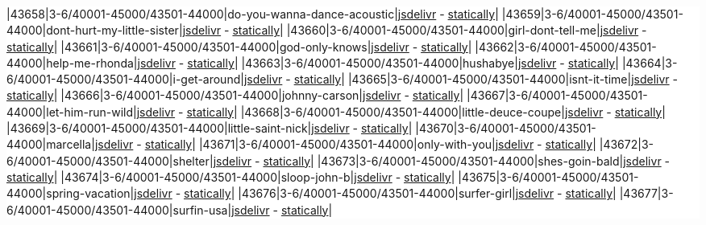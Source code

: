 |43658|3-6/40001-45000/43501-44000|do-you-wanna-dance-acoustic|[jsdelivr](https://cdn.jsdelivr.net/gh/dbchord/webp-old-c-1280x720_3-6/40001-45000/43501-44000/do-you-wanna-dance-acoustic.webp) - [statically](https://cdn.statically.io/gh/dbchord/webp-old-c-1280x720_3-6/img/40001-45000/43501-44000/do-you-wanna-dance-acoustic.webp)|
|43659|3-6/40001-45000/43501-44000|dont-hurt-my-little-sister|[jsdelivr](https://cdn.jsdelivr.net/gh/dbchord/webp-old-c-1280x720_3-6/40001-45000/43501-44000/dont-hurt-my-little-sister.webp) - [statically](https://cdn.statically.io/gh/dbchord/webp-old-c-1280x720_3-6/img/40001-45000/43501-44000/dont-hurt-my-little-sister.webp)|
|43660|3-6/40001-45000/43501-44000|girl-dont-tell-me|[jsdelivr](https://cdn.jsdelivr.net/gh/dbchord/webp-old-c-1280x720_3-6/40001-45000/43501-44000/girl-dont-tell-me.webp) - [statically](https://cdn.statically.io/gh/dbchord/webp-old-c-1280x720_3-6/img/40001-45000/43501-44000/girl-dont-tell-me.webp)|
|43661|3-6/40001-45000/43501-44000|god-only-knows|[jsdelivr](https://cdn.jsdelivr.net/gh/dbchord/webp-old-c-1280x720_3-6/40001-45000/43501-44000/god-only-knows.webp) - [statically](https://cdn.statically.io/gh/dbchord/webp-old-c-1280x720_3-6/img/40001-45000/43501-44000/god-only-knows.webp)|
|43662|3-6/40001-45000/43501-44000|help-me-rhonda|[jsdelivr](https://cdn.jsdelivr.net/gh/dbchord/webp-old-c-1280x720_3-6/40001-45000/43501-44000/help-me-rhonda.webp) - [statically](https://cdn.statically.io/gh/dbchord/webp-old-c-1280x720_3-6/img/40001-45000/43501-44000/help-me-rhonda.webp)|
|43663|3-6/40001-45000/43501-44000|hushabye|[jsdelivr](https://cdn.jsdelivr.net/gh/dbchord/webp-old-c-1280x720_3-6/40001-45000/43501-44000/hushabye.webp) - [statically](https://cdn.statically.io/gh/dbchord/webp-old-c-1280x720_3-6/img/40001-45000/43501-44000/hushabye.webp)|
|43664|3-6/40001-45000/43501-44000|i-get-around|[jsdelivr](https://cdn.jsdelivr.net/gh/dbchord/webp-old-c-1280x720_3-6/40001-45000/43501-44000/i-get-around.webp) - [statically](https://cdn.statically.io/gh/dbchord/webp-old-c-1280x720_3-6/img/40001-45000/43501-44000/i-get-around.webp)|
|43665|3-6/40001-45000/43501-44000|isnt-it-time|[jsdelivr](https://cdn.jsdelivr.net/gh/dbchord/webp-old-c-1280x720_3-6/40001-45000/43501-44000/isnt-it-time.webp) - [statically](https://cdn.statically.io/gh/dbchord/webp-old-c-1280x720_3-6/img/40001-45000/43501-44000/isnt-it-time.webp)|
|43666|3-6/40001-45000/43501-44000|johnny-carson|[jsdelivr](https://cdn.jsdelivr.net/gh/dbchord/webp-old-c-1280x720_3-6/40001-45000/43501-44000/johnny-carson.webp) - [statically](https://cdn.statically.io/gh/dbchord/webp-old-c-1280x720_3-6/img/40001-45000/43501-44000/johnny-carson.webp)|
|43667|3-6/40001-45000/43501-44000|let-him-run-wild|[jsdelivr](https://cdn.jsdelivr.net/gh/dbchord/webp-old-c-1280x720_3-6/40001-45000/43501-44000/let-him-run-wild.webp) - [statically](https://cdn.statically.io/gh/dbchord/webp-old-c-1280x720_3-6/img/40001-45000/43501-44000/let-him-run-wild.webp)|
|43668|3-6/40001-45000/43501-44000|little-deuce-coupe|[jsdelivr](https://cdn.jsdelivr.net/gh/dbchord/webp-old-c-1280x720_3-6/40001-45000/43501-44000/little-deuce-coupe.webp) - [statically](https://cdn.statically.io/gh/dbchord/webp-old-c-1280x720_3-6/img/40001-45000/43501-44000/little-deuce-coupe.webp)|
|43669|3-6/40001-45000/43501-44000|little-saint-nick|[jsdelivr](https://cdn.jsdelivr.net/gh/dbchord/webp-old-c-1280x720_3-6/40001-45000/43501-44000/little-saint-nick.webp) - [statically](https://cdn.statically.io/gh/dbchord/webp-old-c-1280x720_3-6/img/40001-45000/43501-44000/little-saint-nick.webp)|
|43670|3-6/40001-45000/43501-44000|marcella|[jsdelivr](https://cdn.jsdelivr.net/gh/dbchord/webp-old-c-1280x720_3-6/40001-45000/43501-44000/marcella.webp) - [statically](https://cdn.statically.io/gh/dbchord/webp-old-c-1280x720_3-6/img/40001-45000/43501-44000/marcella.webp)|
|43671|3-6/40001-45000/43501-44000|only-with-you|[jsdelivr](https://cdn.jsdelivr.net/gh/dbchord/webp-old-c-1280x720_3-6/40001-45000/43501-44000/only-with-you.webp) - [statically](https://cdn.statically.io/gh/dbchord/webp-old-c-1280x720_3-6/img/40001-45000/43501-44000/only-with-you.webp)|
|43672|3-6/40001-45000/43501-44000|shelter|[jsdelivr](https://cdn.jsdelivr.net/gh/dbchord/webp-old-c-1280x720_3-6/40001-45000/43501-44000/shelter.webp) - [statically](https://cdn.statically.io/gh/dbchord/webp-old-c-1280x720_3-6/img/40001-45000/43501-44000/shelter.webp)|
|43673|3-6/40001-45000/43501-44000|shes-goin-bald|[jsdelivr](https://cdn.jsdelivr.net/gh/dbchord/webp-old-c-1280x720_3-6/40001-45000/43501-44000/shes-goin-bald.webp) - [statically](https://cdn.statically.io/gh/dbchord/webp-old-c-1280x720_3-6/img/40001-45000/43501-44000/shes-goin-bald.webp)|
|43674|3-6/40001-45000/43501-44000|sloop-john-b|[jsdelivr](https://cdn.jsdelivr.net/gh/dbchord/webp-old-c-1280x720_3-6/40001-45000/43501-44000/sloop-john-b.webp) - [statically](https://cdn.statically.io/gh/dbchord/webp-old-c-1280x720_3-6/img/40001-45000/43501-44000/sloop-john-b.webp)|
|43675|3-6/40001-45000/43501-44000|spring-vacation|[jsdelivr](https://cdn.jsdelivr.net/gh/dbchord/webp-old-c-1280x720_3-6/40001-45000/43501-44000/spring-vacation.webp) - [statically](https://cdn.statically.io/gh/dbchord/webp-old-c-1280x720_3-6/img/40001-45000/43501-44000/spring-vacation.webp)|
|43676|3-6/40001-45000/43501-44000|surfer-girl|[jsdelivr](https://cdn.jsdelivr.net/gh/dbchord/webp-old-c-1280x720_3-6/40001-45000/43501-44000/surfer-girl.webp) - [statically](https://cdn.statically.io/gh/dbchord/webp-old-c-1280x720_3-6/img/40001-45000/43501-44000/surfer-girl.webp)|
|43677|3-6/40001-45000/43501-44000|surfin-usa|[jsdelivr](https://cdn.jsdelivr.net/gh/dbchord/webp-old-c-1280x720_3-6/40001-45000/43501-44000/surfin-usa.webp) - [statically](https://cdn.statically.io/gh/dbchord/webp-old-c-1280x720_3-6/img/40001-45000/43501-44000/surfin-usa.webp)|